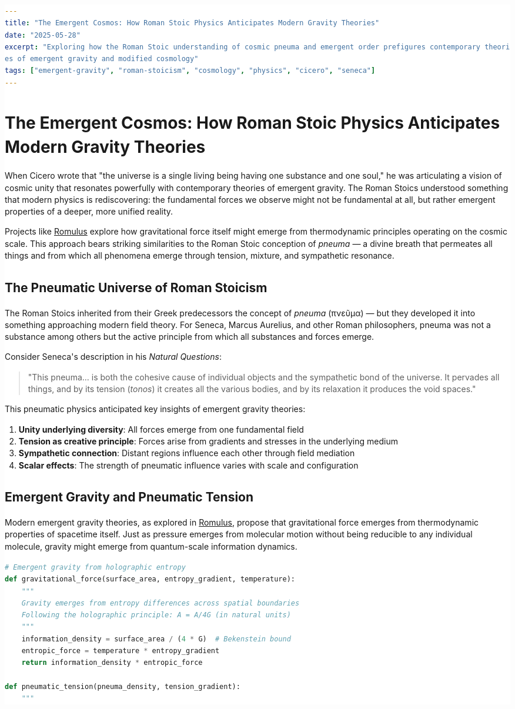 ```yaml
---
title: "The Emergent Cosmos: How Roman Stoic Physics Anticipates Modern Gravity Theories"
date: "2025-05-28"
excerpt: "Exploring how the Roman Stoic understanding of cosmic pneuma and emergent order prefigures contemporary theories of emergent gravity and modified cosmology"
tags: ["emergent-gravity", "roman-stoicism", "cosmology", "physics", "cicero", "seneca"]
---
```


# The Emergent Cosmos: How Roman Stoic Physics Anticipates Modern Gravity Theories

When Cicero wrote that "the universe is a single living being having one substance and one soul," he was articulating a vision of cosmic unity that resonates powerfully with contemporary theories of emergent gravity. The Roman Stoics understood something that modern physics is rediscovering: the fundamental forces we observe might not be fundamental at all, but rather emergent properties of a deeper, more unified reality.

Projects like [Romulus](https://romulus-rouge.vercel.app/) explore how gravitational force itself might emerge from thermodynamic principles operating on the cosmic scale. This approach bears striking similarities to the Roman Stoic conception of *pneuma* — a divine breath that permeates all things and from which all phenomena emerge through tension, mixture, and sympathetic resonance.

## The Pneumatic Universe of Roman Stoicism

The Roman Stoics inherited from their Greek predecessors the concept of *pneuma* (πνεῦμα) — but they developed it into something approaching modern field theory. For Seneca, Marcus Aurelius, and other Roman philosophers, pneuma was not a substance among others but the active principle from which all substances and forces emerge.

Consider Seneca's description in his *Natural Questions*:

> "This pneuma... is both the cohesive cause of individual objects and the sympathetic bond of the universe. It pervades all things, and by its tension (*tonos*) it creates all the various bodies, and by its relaxation it produces the void spaces."

This pneumatic physics anticipated key insights of emergent gravity theories:

1. **Unity underlying diversity**: All forces emerge from one fundamental field
2. **Tension as creative principle**: Forces arise from gradients and stresses in the underlying medium  
3. **Sympathetic connection**: Distant regions influence each other through field mediation
4. **Scalar effects**: The strength of pneumatic influence varies with scale and configuration

## Emergent Gravity and Pneumatic Tension

Modern emergent gravity theories, as explored in [Romulus](https://romulus-rouge.vercel.app/), propose that gravitational force emerges from thermodynamic properties of spacetime itself. Just as pressure emerges from molecular motion without being reducible to any individual molecule, gravity might emerge from quantum-scale information dynamics.

```python
# Emergent gravity from holographic entropy
def gravitational_force(surface_area, entropy_gradient, temperature):
    """
    Gravity emerges from entropy differences across spatial boundaries
    Following the holographic principle: A = A/4G (in natural units)
    """
    information_density = surface_area / (4 * G)  # Bekenstein bound
    entropic_force = temperature * entropy_gradient
    return information_density * entropic_force

def pneumatic_tension(pneuma_density, tension_gradient):
    """
```